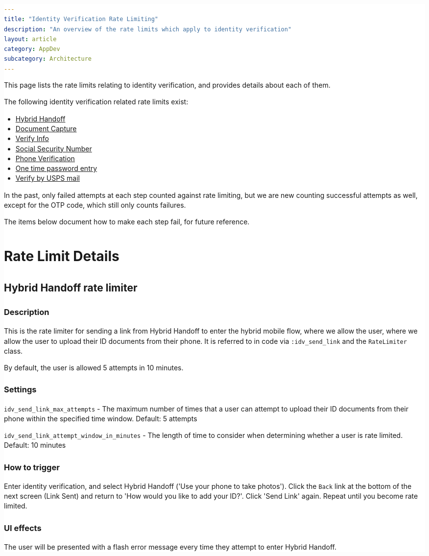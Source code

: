 ```yaml
---
title: "Identity Verification Rate Limiting"
description: "An overview of the rate limits which apply to identity verification"
layout: article
category: AppDev
subcategory: Architecture
---
```


This page lists the rate limits relating to identity verification, and provides details
about each of them. 

The following identity verification related rate limits exist:

- [Hybrid Handoff](#hybrid-handoff-rate-limiter)
- [Document Capture](#document-capture-rate-limiter)
- [Verify Info](#verify-info-rate-limiter)
- [Social Security Number](#social-security-number-rate-limiter)
- [Phone Verification](#phone-verification-rate-limiter)
- [One time password entry](#one-time-password-entry-rate-limiter)
- [Verify by USPS mail](#verify-by-usps-mail-rate-limiter)

In the past, only failed attempts at each step counted against
rate limiting, but we are new counting successful attempts as well,
except for the OTP code, which still only counts failures.

The items below document how to make each step fail, for future
reference.

# Rate Limit Details
## Hybrid Handoff rate limiter
### Description
This is the rate limiter for sending a link from Hybrid Handoff to enter the hybrid mobile flow, where we allow the user, where we allow the user
to upload their ID documents from their phone. It is referred to in code via
`:idv_send_link` and the `RateLimiter` class.

By default, the user is allowed 5 attempts in 10 minutes.

### Settings
`idv_send_link_max_attempts` - The maximum number of times that a user
can attempt to upload their ID documents from their phone within the
specified time window. Default: 5 attempts

`idv_send_link_attempt_window_in_minutes` - The length of time to
consider when determining whether a user is rate limited. Default: 10
minutes

### How to trigger
Enter identity verification, and select Hybrid Handoff ('Use your
phone to take photos'). Click the `Back` link at the bottom of the next screen (Link Sent) and return to
'How would you like to add your ID?'. Click 'Send Link' again. Repeat until you become rate
limited.
### UI effects
The user will be presented with a flash error message every time they
attempt to enter Hybrid Handoff.
